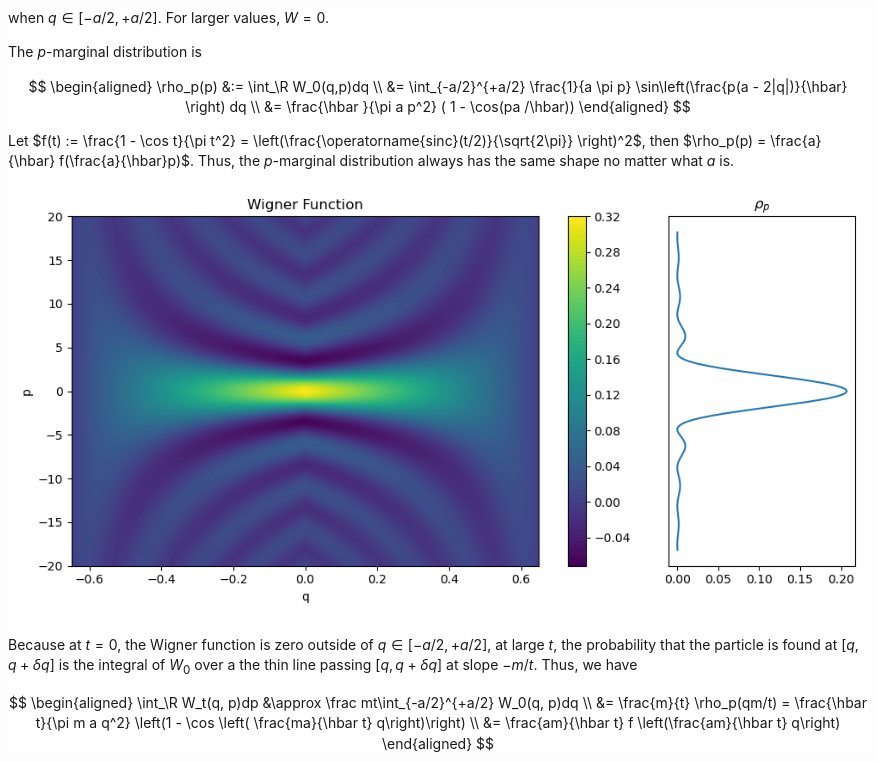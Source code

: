 when $q \in [-a/2, +a/2]$. For larger values, $W = 0$.  

The $p$-marginal distribution is

$$
\begin{aligned}
\rho_p(p) &:= \int_\R  W_0(q,p)dq  \\
	  &= \int_{-a/2}^{+a/2} \frac{1}{a \pi p} \sin\left(\frac{p(a - 2|q|)}{\hbar} \right) dq \\
	  &= \frac{\hbar }{\pi a p^2} ( 1 - \cos(pa /\hbar))
\end{aligned}
$$

Let $f(t) := \frac{1 - \cos t}{\pi t^2} = \left(\frac{\operatorname{sinc}(t/2)}{\sqrt{2\pi}} \right)^2$, then $\rho_p(p) = \frac{a}{\hbar} f(\frac{a}{\hbar}p)$. Thus, the $p$-marginal distribution always has the same shape no matter what $a$ is.

![Wigner function of the square wave, and its $p$-marginal distribution. $a = 1.3, \hbar = 1$](figure/square_wave_wigner.png)

Because at $t=0$, the Wigner function is zero outside of $q \in [-a/2, +a/2]$, at large $t$, the probability that the particle is found at $[q, q + \delta q]$ is the integral of $W_0$ over a the thin line passing $[q, q + \delta q]$ at slope $-m/t$. Thus, we have

$$
\begin{aligned}
\int_\R W_t(q, p)dp 
    &\approx \frac mt\int_{-a/2}^{+a/2} W_0(q, p)dq \\
    &= \frac{m}{t} \rho_p(qm/t) = \frac{\hbar t}{\pi m a q^2} \left(1 - \cos \left( \frac{ma}{\hbar t} q\right)\right) \\
    &= \frac{am}{\hbar t} f \left(\frac{am}{\hbar t} q\right)
\end{aligned}
$$
